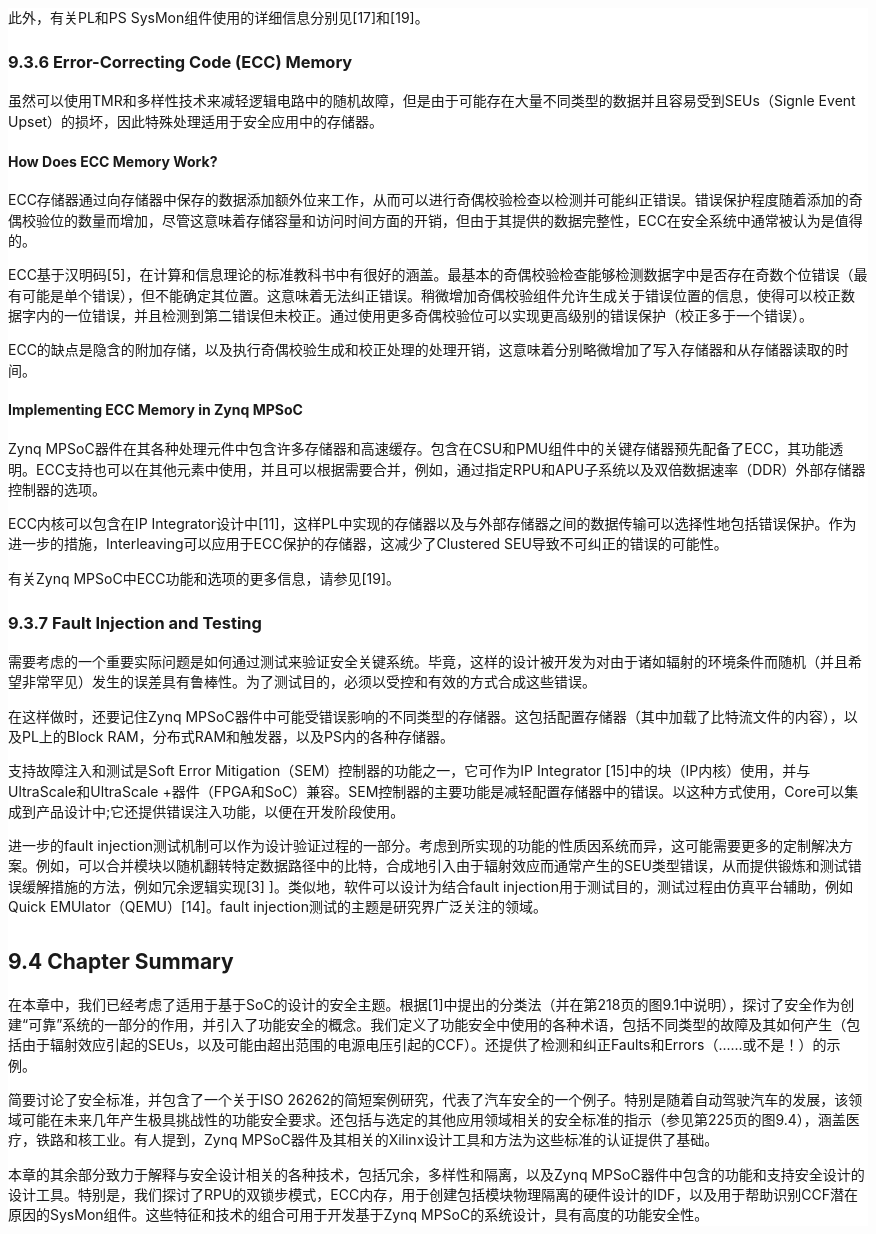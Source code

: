 此外，有关PL和PS SysMon组件使用的详细信息分别见[17]和[19]。

### 9.3.6  Error-Correcting Code (ECC) Memory
虽然可以使用TMR和多样性技术来减轻逻辑电路中的随机故障，但是由于可能存在大量不同类型的数据并且容易受到SEUs（Signle Event Upset）的损坏，因此特殊处理适用于安全应用中的存储器。

#### How Does ECC Memory Work?
ECC存储器通过向存储器中保存的数据添加额外位来工作，从而可以进行奇偶校验检查以检测并可能纠正错误。错误保护程度随着添加的奇偶校验位的数量而增加，尽管这意味着存储容量和访问时间方面的开销，但由于其提供的数据完整性，ECC在安全系统中通常被认为是值得的。

ECC基于汉明码[5]，在计算和信息理论的标准教科书中有很好的涵盖。最基本的奇偶校验检查能够检测数据字中是否存在奇数个位错误（最有可能是单个错误），但不能确定其位置。这意味着无法纠正错误。稍微增加奇偶校验组件允许生成关于错误位置的信息，使得可以校正数据字内的一位错误，并且检测到第二错误但未校正。通过使用更多奇偶校验位可以实现更高级别的错误保护（校正多于一个错误）。

ECC的缺点是隐含的附加存储，以及执行奇偶校验生成和校正处理的处理开销，这意味着分别略微增加了写入存储器和从存储器读取的时间。
#### Implementing ECC Memory in Zynq MPSoC
Zynq MPSoC器件在其各种处理元件中包含许多存储器和高速缓存。包含在CSU和PMU组件中的关键存储器预先配备了ECC，其功能透明。ECC支持也可以在其他元素中使用，并且可以根据需要合并，例如，通过指定RPU和APU子系统以及双倍数据速率（DDR）外部存储器控制器的选项。

ECC内核可以包含在IP Integrator设计中[11]，这样PL中实现的存储器以及与外部存储器之间的数据传输可以选择性地包括错误保护。作为进一步的措施，Interleaving可以应用于ECC保护的存储器，这减少了Clustered SEU导致不可纠正的错误的可能性。

有关Zynq MPSoC中ECC功能和选项的更多信息，请参见[19]。

### 9.3.7  Fault Injection and Testing
需要考虑的一个重要实际问题是如何通过测试来验证安全关键系统。毕竟，这样的设计被开发为对由于诸如辐射的环境条件而随机（并且希望非常罕见）发生的误差具有鲁棒性。为了测试目的，必须以受控和有效的方式合成这些错误。

在这样做时，还要记住Zynq MPSoC器件中可能受错误影响的不同类型的存储器。这包括配置存储器（其中加载了比特流文件的内容），以及PL上的Block RAM，分布式RAM和触发器，以及PS内的各种存储器。

支持故障注入和测试是Soft Error Mitigation（SEM）控制器的功能之一，它可作为IP Integrator [15]中的块（IP内核）使用，并与UltraScale和UltraScale +器件（FPGA和SoC）兼容。SEM控制器的主要功能是减轻配置存储器中的错误。以这种方式使用，Core可以集成到产品设计中;它还提供错误注入功能，以便在开发阶段使用。

进一步的fault injection测试机制可以作为设计验证过程的一部分。考虑到所实现的功能的性质因系统而异，这可能需要更多的定制解决方案。例如，可以合并模块以随机翻转特定数据路径中的比特，合成地引入由于辐射效应而通常产生的SEU类型错误，从而提供锻炼和测试错误缓解措施的方法，例如冗余逻辑实现[3] ]。类似地，软件可以设计为结合fault injection用于测试目的，测试过程由仿真平台辅助，例如Quick EMUlator（QEMU）[14]。fault injection测试的主题是研究界广泛关注的领域。

## 9.4  Chapter Summary
在本章中，我们已经考虑了适用于基于SoC的设计的安全主题。根据[1]中提出的分类法（并在第218页的图9.1中说明），探讨了安全作为创建“可靠”系统的一部分的作用，并引入了功能安全的概念。我们定义了功能安全中使用的各种术语，包括不同类型的故障及其如何产生（包括由于辐射效应引起的SEUs，以及可能由超出范围的电源电压引起的CCF）。还提供了检测和纠正Faults和Errors（......或不是！）的示例。

简要讨论了安全标准，并包含了一个关于ISO 26262的简短案例研究，代表了汽车安全的一个例子。特别是随着自动驾驶汽车的发展，该领域可能在未来几年产生极具挑战性的功能安全要求。还包括与选定的其他应用领域相关的安全标准的指示（参见第225页的图9.4），涵盖医疗，铁路和核工业。有人提到，Zynq MPSoC器件及其相关的Xilinx设计工具和方法为这些标准的认证提供了基础。

本章的其余部分致力于解释与安全设计相关的各种技术，包括冗余，多样性和隔离，以及Zynq MPSoC器件中包含的功能和支持安全设计的设计工具。特别是，我们探讨了RPU的双锁步模式，ECC内存，用于创建包括模块物理隔离的硬件设计的IDF，以及用于帮助识别CCF潜在原因的SysMon组件。这些特征和技术的组合可用于开发基于Zynq MPSoC的系统设计，具有高度的功能安全性。
